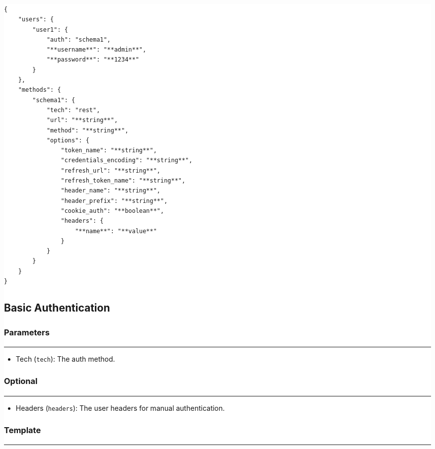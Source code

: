 ```
{
    "users": {
        "user1": {
            "auth": "schema1",
            "**username**": "**admin**",
            "**password**": "**1234**"
        }
    },
    "methods": {
        "schema1": {
            "tech": "rest",
            "url": "**string**",
            "method": "**string**",
            "options": {
                "token_name": "**string**",
                "credentials_encoding": "**string**",
                "refresh_url": "**string**",
                "refresh_token_name": "**string**",
                "header_name": "**string**",
                "header_prefix": "**string**",
                "cookie_auth": "**boolean**",
                "headers": {
                    "**name**": "**value**"
                }
            }
        }
    }
}
```

## <a name="Basic"></a> Basic Authentication

### Parameters

---





- Tech (`tech`): The auth method.

### Optional

---

- Headers (`headers`): The user headers for manual authentication.

### Template

---

